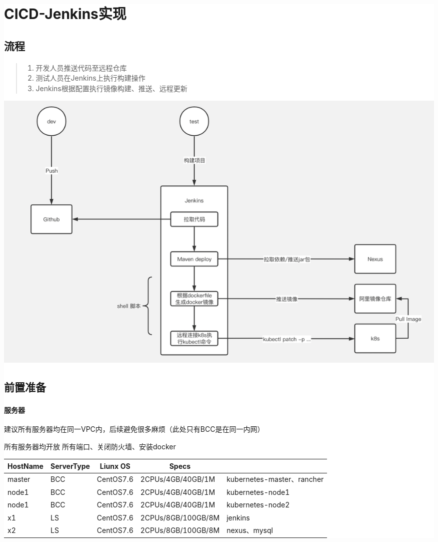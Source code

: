 # CICD-Jenkins实现

## 流程

> 1. 开发人员推送代码至远程仓库
> 2. 测试人员在Jenkins上执行构建操作
> 3. Jenkins根据配置执行镜像构建、推送、远程更新

![](../../../Image/1473551-20220122172717446-943959933.png)

## 前置准备

#### 服务器

建议所有服务器均在同一VPC内，后续避免很多麻烦（此处只有BCC是在同一内网）

所有服务器均开放 所有端口、关闭防火墙、安装docker

| HostName | ServerType | Liunx OS  | Specs              |                            |
| -------- | ---------- | --------- | ------------------ | -------------------------- |
| master   | BCC        | CentOS7.6 | 2CPUs/4GB/40GB/1M  | kubernetes-master、rancher |
| node1    | BCC        | CentOS7.6 | 2CPUs/4GB/40GB/1M  | kubernetes-node1           |
| node1    | BCC        | CentOS7.6 | 2CPUs/4GB/40GB/1M  | kubernetes-node2           |
| x1       | LS         | CentOS7.6 | 2CPUs/8GB/100GB/8M | jenkins                    |
| x2       | LS         | CentOS7.6 | 2CPUs/8GB/100GB/8M | nexus、mysql               |
